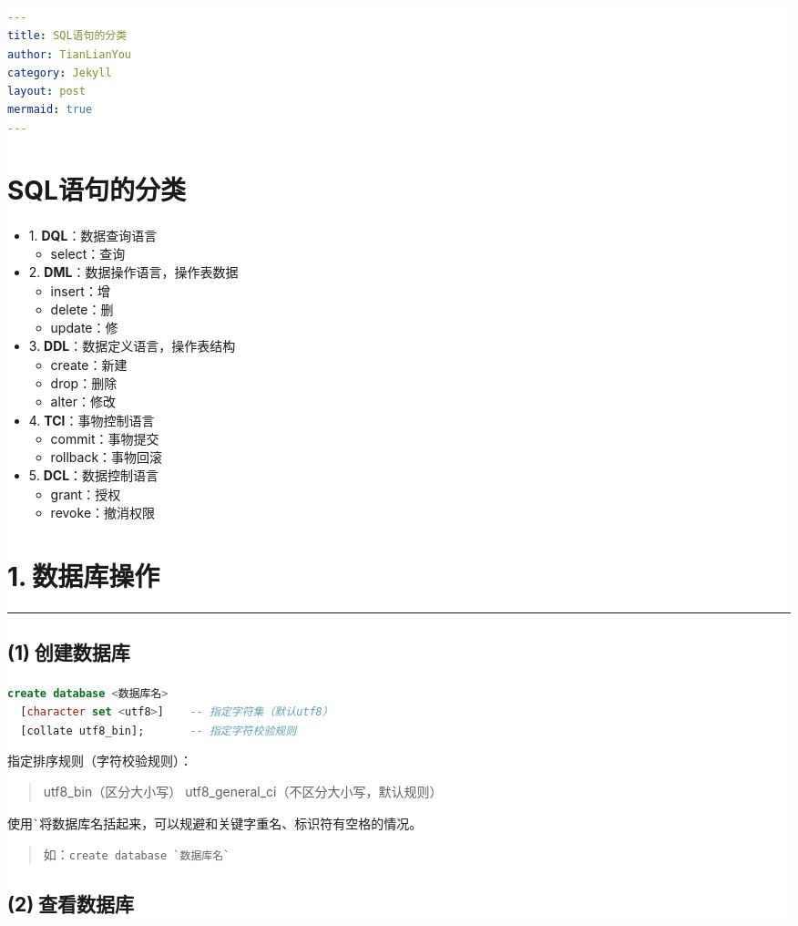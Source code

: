 ```yaml
---
title: SQL语句的分类
author: TianLianYou
category: Jekyll
layout: post
mermaid: true
---
```


# SQL语句的分类

*   1\. **DQL**：数据查询语言
    *   select：查询
*   2\. **DML**：数据操作语言，操作表数据
    *   insert：增
    *   delete：删
    *   update：修
*   3\. **DDL**：数据定义语言，操作表结构
    *   create：新建
    *   drop：删除
    *   alter：修改
*   4\. **TCl**：事物控制语言
    *   commit：事物提交
    *   rollback：事物回滚
*   5\. **DCL**：数据控制语言
    *   grant：授权
    *   revoke：撤消权限

# 1. 数据库操作

***

## (1) 创建数据库

```sql
create database <数据库名>
  [character set <utf8>]    -- 指定字符集（默认utf8）
  [collate utf8_bin];       -- 指定字符校验规则

```

指定排序规则（字符校验规则）：

> utf8\_bin（区分大小写）
> utf8\_general\_ci（不区分大小写，默认规则）

使用`` ` ``将数据库名括起来，可以规避和关键字重名、标识符有空格的情况。

> 如：`` create database `数据库名` ``

## (2) 查看数据库
